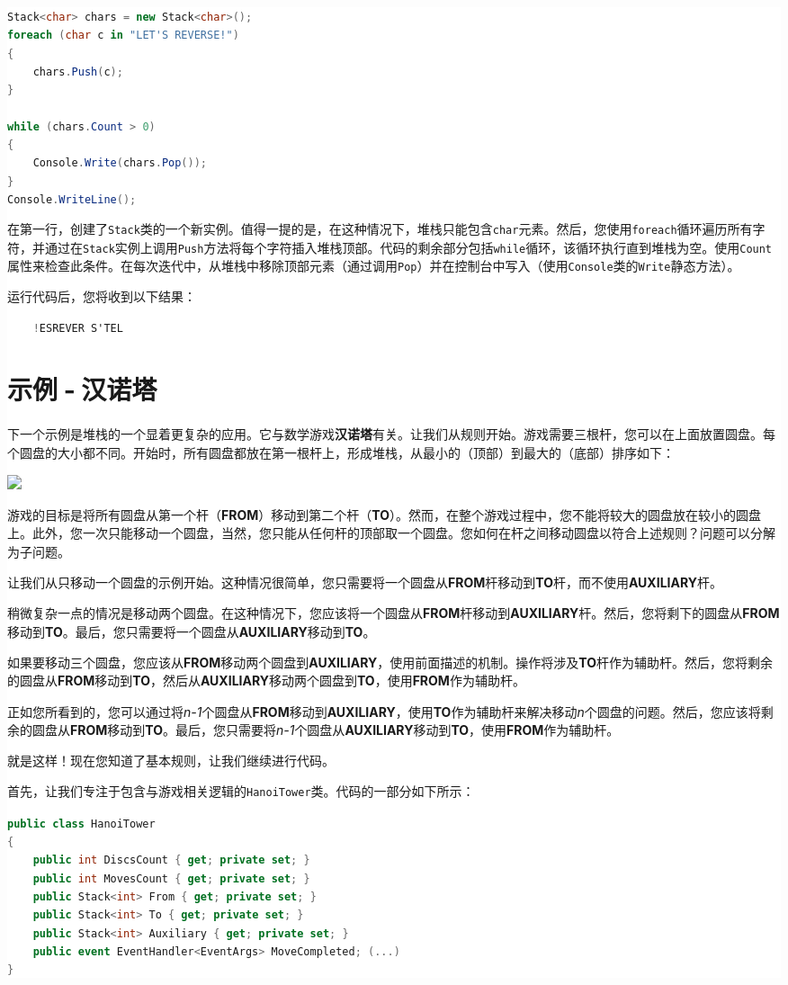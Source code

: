 ```cs
Stack<char> chars = new Stack<char>(); 
foreach (char c in "LET'S REVERSE!") 
{ 
    chars.Push(c); 
} 

while (chars.Count > 0) 
{ 
    Console.Write(chars.Pop()); 
} 
Console.WriteLine(); 
```

在第一行，创建了`Stack`类的一个新实例。值得一提的是，在这种情况下，堆栈只能包含`char`元素。然后，您使用`foreach`循环遍历所有字符，并通过在`Stack`实例上调用`Push`方法将每个字符插入堆栈顶部。代码的剩余部分包括`while`循环，该循环执行直到堆栈为空。使用`Count`属性来检查此条件。在每次迭代中，从堆栈中移除顶部元素（通过调用`Pop`）并在控制台中写入（使用`Console`类的`Write`静态方法）。

运行代码后，您将收到以下结果：

```cs
    !ESREVER S'TEL
```

# 示例 - 汉诺塔

下一个示例是堆栈的一个显着更复杂的应用。它与数学游戏**汉诺塔**有关。让我们从规则开始。游戏需要三根杆，您可以在上面放置圆盘。每个圆盘的大小都不同。开始时，所有圆盘都放在第一根杆上，形成堆栈，从最小的（顶部）到最大的（底部）排序如下：

![](img/48184ab8-6fd5-4a9e-bb5d-7a656bc8591d.png)

游戏的目标是将所有圆盘从第一个杆（**FROM**）移动到第二个杆（**TO**）。然而，在整个游戏过程中，您不能将较大的圆盘放在较小的圆盘上。此外，您一次只能移动一个圆盘，当然，您只能从任何杆的顶部取一个圆盘。您如何在杆之间移动圆盘以符合上述规则？问题可以分解为子问题。

让我们从只移动一个圆盘的示例开始。这种情况很简单，您只需要将一个圆盘从**FROM**杆移动到**TO**杆，而不使用**AUXILIARY**杆。

稍微复杂一点的情况是移动两个圆盘。在这种情况下，您应该将一个圆盘从**FROM**杆移动到**AUXILIARY**杆。然后，您将剩下的圆盘从**FROM**移动到**TO**。最后，您只需要将一个圆盘从**AUXILIARY**移动到**TO**。

如果要移动三个圆盘，您应该从**FROM**移动两个圆盘到**AUXILIARY**，使用前面描述的机制。操作将涉及**TO**杆作为辅助杆。然后，您将剩余的圆盘从**FROM**移动到**TO**，然后从**AUXILIARY**移动两个圆盘到**TO**，使用**FROM**作为辅助杆。

正如您所看到的，您可以通过将*n-1*个圆盘从**FROM**移动到**AUXILIARY**，使用**TO**作为辅助杆来解决移动*n*个圆盘的问题。然后，您应该将剩余的圆盘从**FROM**移动到**TO**。最后，您只需要将*n-1*个圆盘从**AUXILIARY**移动到**TO**，使用**FROM**作为辅助杆。

就是这样！现在您知道了基本规则，让我们继续进行代码。

首先，让我们专注于包含与游戏相关逻辑的`HanoiTower`类。代码的一部分如下所示：

```cs
public class HanoiTower 
{ 
    public int DiscsCount { get; private set; } 
    public int MovesCount { get; private set; } 
    public Stack<int> From { get; private set; } 
    public Stack<int> To { get; private set; } 
    public Stack<int> Auxiliary { get; private set; } 
    public event EventHandler<EventArgs> MoveCompleted; (...) 
} 
```
